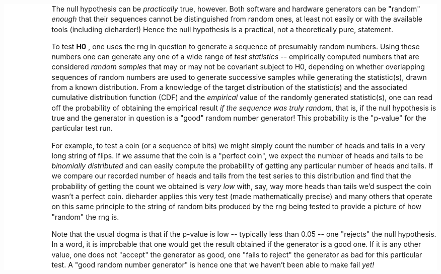<p style="margin-left:11%; margin-top: 1em">The null
hypothesis can be <i>practically</i> true, however. Both
software and hardware generators can be &quot;random&quot;
<i>enough</i> that their sequences cannot be distinguished
from random ones, at least not easily or with the available
tools (including dieharder!) Hence the null hypothesis is a
practical, not a theoretically pure, statement.</p>

<p style="margin-left:11%; margin-top: 1em">To test
<b>H0</b> , one uses the rng in question to generate a
sequence of presumably random numbers. Using these numbers
one can generate any one of a wide range of <i>test
statistics</i> -- empirically computed numbers that are
considered <i>random samples</i> that may or may not be
covariant subject to H0, depending on whether overlapping
sequences of random numbers are used to generate successive
samples while generating the statistic(s), drawn from a
known distribution. From a knowledge of the target
distribution of the statistic(s) and the associated
cumulative distribution function (CDF) and the
<i>empirical</i> value of the randomly generated
statistic(s), one can read off the probability of obtaining
the empirical result <i>if the sequence was truly
random,</i> that is, if the null hypothesis is true and the
generator in question is a &quot;good&quot; random number
generator! This probability is the &quot;p-value&quot; for
the particular test run.</p>

<p style="margin-left:11%; margin-top: 1em">For example, to
test a coin (or a sequence of bits) we might simply count
the number of heads and tails in a very long string of
flips. If we assume that the coin is a &quot;perfect
coin&quot;, we expect the number of heads and tails to be
<i>binomially distributed</i> and can easily compute the
probability of getting any particular number of heads and
tails. If we compare our recorded number of heads and tails
from the test series to this distribution and find that the
probability of getting the count we obtained is <i>very
low</i> with, say, way more heads than tails we&rsquo;d
suspect the coin wasn&rsquo;t a perfect coin. dieharder
applies this very test (made mathematically precise) and
many others that operate on this same principle to the
string of random bits produced by the rng being tested to
provide a picture of how &quot;random&quot; the rng is.</p>

<p style="margin-left:11%; margin-top: 1em">Note that the
usual dogma is that if the p-value is low -- typically less
than 0.05 -- one &quot;rejects&quot; the null hypothesis. In
a word, it is improbable that one would get the result
obtained if the generator is a good one. If it is any other
value, one does not &quot;accept&quot; the generator as
good, one &quot;fails to reject&quot; the generator as bad
for this particular test. A &quot;good random number
generator&quot; is hence one that we haven&rsquo;t been able
to make fail <i>yet!</i></p>
